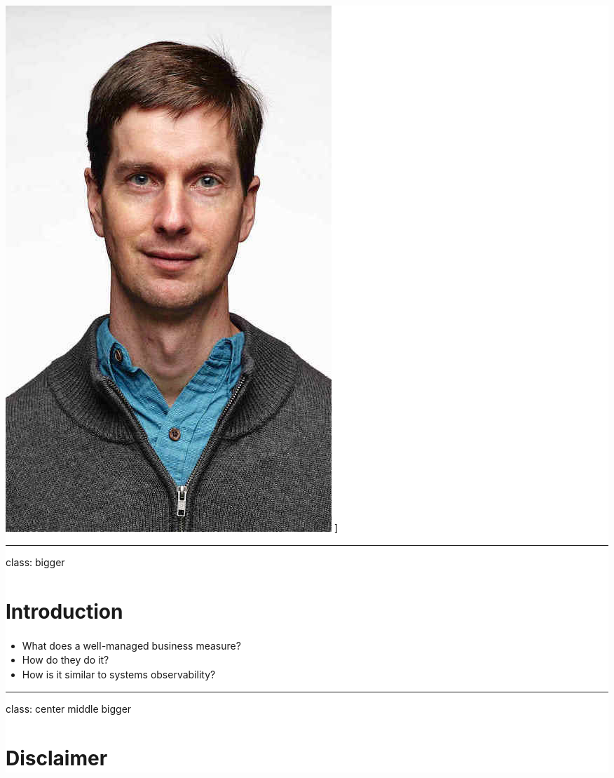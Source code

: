 ![headshot](headshot.jpg)
]

---
class: bigger
# Introduction

* What does a well-managed business measure?
* How do they do it?
* How is it similar to systems observability?

---
class: center middle bigger
# Disclaimer
